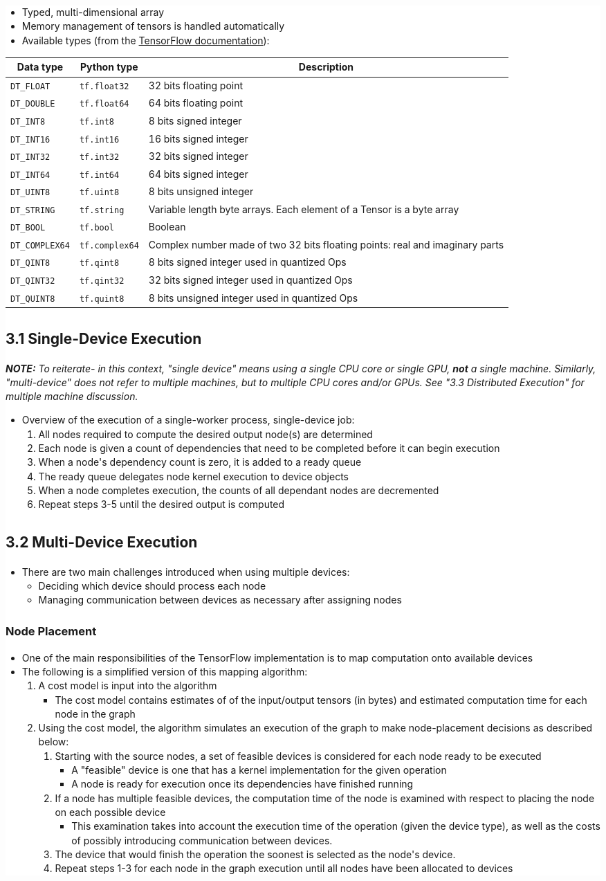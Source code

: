 * Typed, multi-dimensional array
* Memory management of tensors is handled automatically
* Available types (from the [TensorFlow documentation](https://www.tensorflow.org/versions/master/resources/dims_types.html#data-types)):  

Data type | Python type | Description
--- | --- | ---
`DT_FLOAT` | `tf.float32` | 32 bits floating point
`DT_DOUBLE` | `tf.float64` | 64 bits floating point
`DT_INT8` | `tf.int8` | 8 bits signed integer
`DT_INT16` | `tf.int16` | 16 bits signed integer
`DT_INT32` | `tf.int32` | 32 bits signed integer
`DT_INT64` | `tf.int64` | 64 bits signed integer
`DT_UINT8` | `tf.uint8` | 8 bits unsigned integer
`DT_STRING` | `tf.string` | Variable length byte arrays.  Each element of a Tensor is a byte array
`DT_BOOL` | `tf.bool` | Boolean
`DT_COMPLEX64` | `tf.complex64` | Complex number made of two 32 bits floating points: real and imaginary parts
`DT_QINT8` | `tf.qint8` | 8 bits signed integer used in quantized Ops
`DT_QINT32` | `tf.qint32` | 32 bits signed integer used in quantized Ops
`DT_QUINT8` | `tf.quint8` | 8 bits unsigned integer used in quantized Ops

## 3.1 Single-Device Execution

_**NOTE:** To reiterate- in this context, "single device" means using a single CPU core or single GPU, **not** a single machine. Similarly, "multi-device" does not refer to multiple machines, but to multiple CPU cores and/or GPUs. See "3.3 Distributed Execution" for multiple machine discussion._

* Overview of the execution of a single-worker process, single-device job:
	1. All nodes required to compute the desired output node(s) are determined
	2. Each node is given a count of dependencies that need to be completed before it can begin execution
	3. When a node's dependency count is zero, it is added to a ready queue
	4. The ready queue delegates node kernel execution to device objects
	5. When a node completes execution, the counts of all dependant nodes are decremented
	6. Repeat steps 3-5 until the desired output is computed

## 3.2 Multi-Device Execution

* There are two main challenges introduced when using multiple devices:
	* Deciding which device should process each node
	* Managing communication between devices as necessary after assigning nodes

### Node Placement

* One of the main responsibilities of the TensorFlow implementation is to map computation onto available devices
* The following is a simplified version of this mapping algorithm:
	1. A cost model is input into the algorithm
		* The cost model contains estimates of of the input/output tensors (in bytes) and estimated computation time for each node in the graph
	2. Using the cost model, the algorithm simulates an execution of the graph to make node-placement decisions as described below:
		1. Starting with the source nodes, a set of feasible devices is considered for each node ready to be executed
			* A "feasible" device is one that has a kernel implementation for the given operation
			* A node is ready for execution once its dependencies have finished running
		2. If a node has multiple feasible devices, the computation time of the node is examined with respect to placing the node on each possible device
			* This examination takes into account the execution time of the operation (given the device type), as well as the costs of possibly introducing communication between devices.
		3. The device that would finish the operation the soonest is selected as the node's device.
		4. Repeat steps 1-3 for each node in the graph execution until all nodes have been allocated to devices